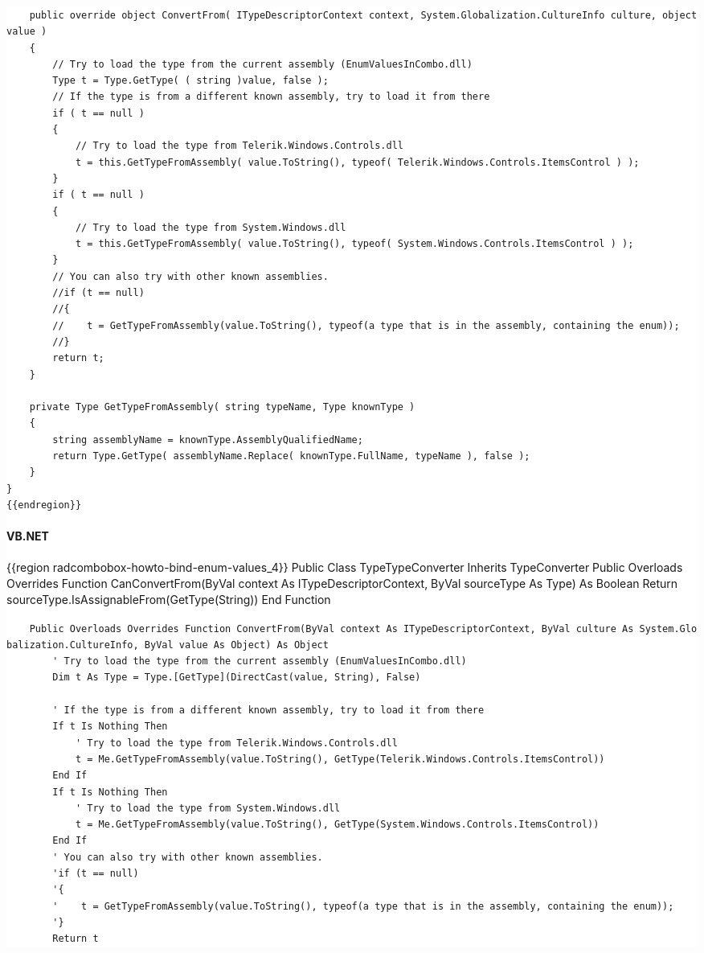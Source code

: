 	    public override object ConvertFrom( ITypeDescriptorContext context, System.Globalization.CultureInfo culture, object value )
	    {
	        // Try to load the type from the current assembly (EnumValuesInCombo.dll)
	        Type t = Type.GetType( ( string )value, false );
	        // If the type is from a different known assembly, try to load it from there
	        if ( t == null )
	        {
	            // Try to load the type from Telerik.Windows.Controls.dll
	            t = this.GetTypeFromAssembly( value.ToString(), typeof( Telerik.Windows.Controls.ItemsControl ) );
	        }
	        if ( t == null )
	        {
	            // Try to load the type from System.Windows.dll
	            t = this.GetTypeFromAssembly( value.ToString(), typeof( System.Windows.Controls.ItemsControl ) );
	        }
	        // You can also try with other known assemblies.
	        //if (t == null)
	        //{
	        //    t = GetTypeFromAssembly(value.ToString(), typeof(a type that is in the assembly, containing the enum));
	        //}
	        return t;
	    }
	
	    private Type GetTypeFromAssembly( string typeName, Type knownType )
	    {
	        string assemblyName = knownType.AssemblyQualifiedName;
	        return Type.GetType( assemblyName.Replace( knownType.FullName, typeName ), false );
	    }
	}
	{{endregion}}



#### __VB.NET__

{{region radcombobox-howto-bind-enum-values_4}}
	Public Class TypeTypeConverter
	    Inherits TypeConverter
	    Public Overloads Overrides Function CanConvertFrom(ByVal context As ITypeDescriptorContext, ByVal sourceType As Type) As Boolean
	        Return sourceType.IsAssignableFrom(GetType(String))
	    End Function
	
	    Public Overloads Overrides Function ConvertFrom(ByVal context As ITypeDescriptorContext, ByVal culture As System.Globalization.CultureInfo, ByVal value As Object) As Object
	        ' Try to load the type from the current assembly (EnumValuesInCombo.dll)
	        Dim t As Type = Type.[GetType](DirectCast(value, String), False)
	
	        ' If the type is from a different known assembly, try to load it from there
	        If t Is Nothing Then
	            ' Try to load the type from Telerik.Windows.Controls.dll
	            t = Me.GetTypeFromAssembly(value.ToString(), GetType(Telerik.Windows.Controls.ItemsControl))
	        End If
	        If t Is Nothing Then
	            ' Try to load the type from System.Windows.dll
	            t = Me.GetTypeFromAssembly(value.ToString(), GetType(System.Windows.Controls.ItemsControl))
	        End If
	        ' You can also try with other known assemblies.
	        'if (t == null)
	        '{
	        '    t = GetTypeFromAssembly(value.ToString(), typeof(a type that is in the assembly, containing the enum));
	        '}
	        Return t